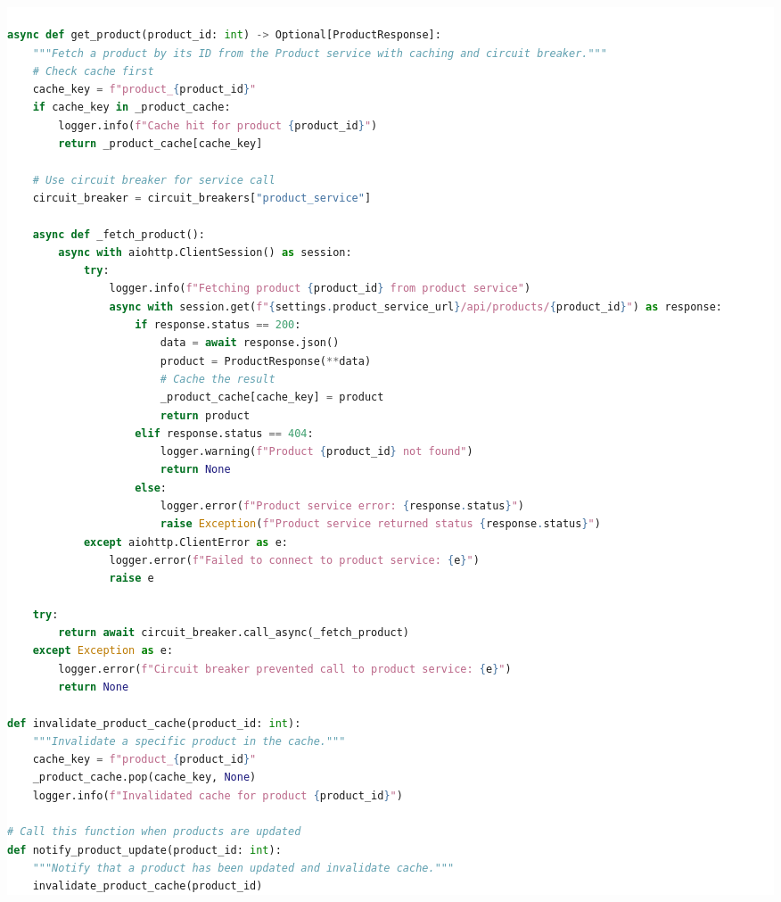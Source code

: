 ```python

async def get_product(product_id: int) -> Optional[ProductResponse]:
    """Fetch a product by its ID from the Product service with caching and circuit breaker."""
    # Check cache first
    cache_key = f"product_{product_id}"
    if cache_key in _product_cache:
        logger.info(f"Cache hit for product {product_id}")
        return _product_cache[cache_key]
    
    # Use circuit breaker for service call
    circuit_breaker = circuit_breakers["product_service"]
    
    async def _fetch_product():
        async with aiohttp.ClientSession() as session:
            try:
                logger.info(f"Fetching product {product_id} from product service")
                async with session.get(f"{settings.product_service_url}/api/products/{product_id}") as response:
                    if response.status == 200:
                        data = await response.json()
                        product = ProductResponse(**data)
                        # Cache the result
                        _product_cache[cache_key] = product
                        return product
                    elif response.status == 404:
                        logger.warning(f"Product {product_id} not found")
                        return None
                    else:
                        logger.error(f"Product service error: {response.status}")
                        raise Exception(f"Product service returned status {response.status}")
            except aiohttp.ClientError as e:
                logger.error(f"Failed to connect to product service: {e}")
                raise e
    
    try:
        return await circuit_breaker.call_async(_fetch_product)
    except Exception as e:
        logger.error(f"Circuit breaker prevented call to product service: {e}")
        return None

def invalidate_product_cache(product_id: int):
    """Invalidate a specific product in the cache."""
    cache_key = f"product_{product_id}"
    _product_cache.pop(cache_key, None)
    logger.info(f"Invalidated cache for product {product_id}")

# Call this function when products are updated
def notify_product_update(product_id: int):
    """Notify that a product has been updated and invalidate cache."""
    invalidate_product_cache(product_id)
```
